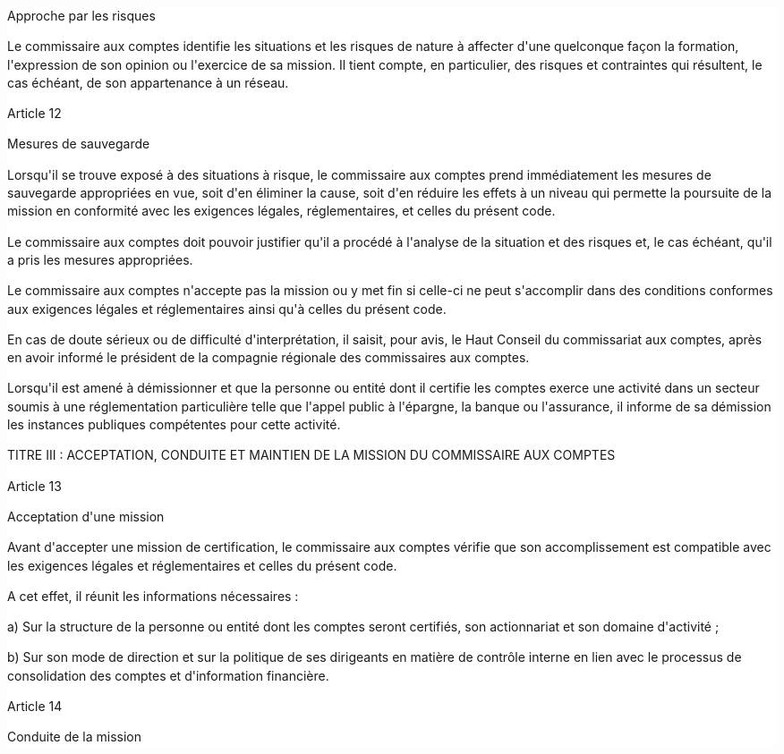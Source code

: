 Approche par les risques

Le commissaire aux comptes identifie les situations et les risques de nature à
affecter d'une quelconque façon la formation, l'expression de son opinion ou
l'exercice de sa mission. Il tient compte, en particulier, des risques et
contraintes qui résultent, le cas échéant, de son appartenance à un réseau.


Article 12

Mesures de sauvegarde

Lorsqu'il se trouve exposé à des situations à risque, le commissaire aux comptes
prend immédiatement les mesures de sauvegarde appropriées en vue, soit d'en
éliminer la cause, soit d'en réduire les effets à un niveau qui permette la
poursuite de la mission en conformité avec les exigences légales,
réglementaires, et celles du présent code.

Le commissaire aux comptes doit pouvoir justifier qu'il a procédé à l'analyse de
la situation et des risques et, le cas échéant, qu'il a pris les mesures
appropriées.

Le commissaire aux comptes n'accepte pas la mission ou y met fin si celle-ci ne
peut s'accomplir dans des conditions conformes aux exigences légales et
réglementaires ainsi qu'à celles du présent code.

En cas de doute sérieux ou de difficulté d'interprétation, il saisit, pour avis,
le Haut Conseil du commissariat aux comptes, après en avoir informé le président
de la compagnie régionale des commissaires aux comptes.

Lorsqu'il est amené à démissionner et que la personne ou entité dont il certifie
les comptes exerce une activité dans un secteur soumis à une réglementation
particulière telle que l'appel public à l'épargne, la banque ou l'assurance, il
informe de sa démission les instances publiques compétentes pour cette activité.

TITRE III : ACCEPTATION, CONDUITE ET MAINTIEN DE LA MISSION DU COMMISSAIRE AUX
COMPTES


Article 13

Acceptation d'une mission

Avant d'accepter une mission de certification, le commissaire aux comptes
vérifie que son accomplissement est compatible avec les exigences légales et
réglementaires et celles du présent code.

A cet effet, il réunit les informations nécessaires :

a) Sur la structure de la personne ou entité dont les comptes seront certifiés,
son actionnariat et son domaine d'activité ;

b) Sur son mode de direction et sur la politique de ses dirigeants en matière de
contrôle interne en lien avec le processus de consolidation des comptes et
d'information financière.


Article 14

Conduite de la mission
